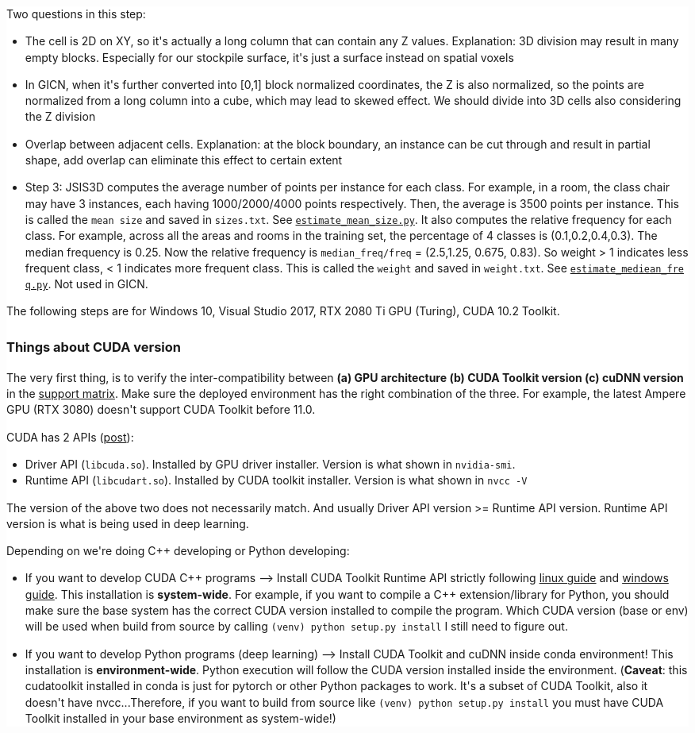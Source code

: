   Two questions in this step:

  * The cell is 2D on XY, so it's actually a long column that can contain any Z values. Explanation: 3D division may result in many empty blocks. Especially for our stockpile surface, it's just a surface instead on spatial voxels
  * In GICN, when it's further converted into [0,1] block normalized coordinates, the Z is also normalized, so the points are normalized from a long column into a cube, which may lead to skewed effect. We should divide into 3D cells also considering the Z division
  * Overlap between adjacent cells. Explanation: at the block boundary, an instance can be cut through and result in partial shape, add overlap can eliminate this effect to certain extent

* Step 3: JSIS3D computes the average number of points per instance for each class. For example, in a room, the class chair may have 3 instances, each having 1000/2000/4000 points respectively. Then, the average is 3500 points per instance. This is called the `mean size` and saved in `sizes.txt`. See [`estimate_mean_size.py`](https://github.com/pqhieu/jsis3d/blob/master/scripts/estimate_mean_size.py). It also computes the relative frequency for each class. For example, across all the areas and rooms in the training set, the percentage of 4 classes is (0.1,0.2,0.4,0.3). The median frequency is 0.25. Now the relative frequency is `median_freq/freq` = (2.5,1.25, 0.675, 0.83). So weight > 1 indicates less frequent class, < 1 indicates more frequent class. This is called the `weight` and saved in `weight.txt`. See [`estimate_mediean_freq.py`](https://github.com/pqhieu/jsis3d/blob/master/scripts/estimate_median_freq.py). Not used in GICN.

The following steps are for Windows 10, Visual Studio 2017, RTX 2080 Ti GPU (Turing), CUDA 10.2 Toolkit.

### Things about CUDA version

The very first thing, is to verify the inter-compatibility between **(a) GPU architecture (b) CUDA Toolkit version (c) cuDNN version** in the [support matrix](https://docs.nvidia.com/deeplearning/cudnn/support-matrix/index.html). Make sure the deployed environment has the right combination of the three. For example, the latest Ampere GPU (RTX 3080) doesn't support CUDA Toolkit before 11.0.

CUDA has 2 APIs ([post](https://stackoverflow.com/questions/53422407/different-cuda-versions-shown-by-nvcc-and-nvidia-smi)):

* Driver API (`libcuda.so`). Installed by GPU driver installer. Version is what shown in `nvidia-smi`.
* Runtime API (`libcudart.so`). Installed by CUDA toolkit installer. Version is what shown in `nvcc -V`

The version of the above two does not necessarily match. And usually Driver API version >= Runtime API version. Runtime API version is what is being used in deep learning.

Depending on we're doing C++ developing or Python developing:

* If you want to develop CUDA C++ programs --> Install CUDA Toolkit Runtime API strictly following [linux guide](https://docs.nvidia.com/cuda/cuda-installation-guide-linux/index.html) and [windows guide](https://docs.nvidia.com/cuda/cuda-installation-guide-microsoft-windows/index.html). This installation is **system-wide**. For example, if you want to compile a C++ extension/library for Python, you should make sure the base system has the correct CUDA version installed to compile the program. Which CUDA version (base or env) will be used when build from source by calling `(venv) python setup.py install` I still need to figure out.

* If you want to develop Python programs (deep learning) --> Install CUDA Toolkit and cuDNN inside conda environment! This installation is **environment-wide**. Python execution will follow the CUDA version installed inside the environment. (**Caveat**: this cudatoolkit installed in conda is just for pytorch or other Python packages to work. It's a subset of CUDA Toolkit, also it doesn't have nvcc...Therefore, if you want to build from source like `(venv) python setup.py install` you must have CUDA Toolkit installed in your base environment as system-wide!)
